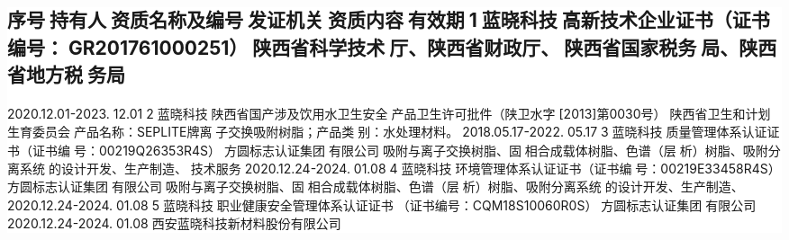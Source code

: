 序号
持有人
资质名称及编号
发证机关
资质内容
有效期
1
蓝晓科技
高新技术企业证书（证书编号：
GR201761000251）
陕西省科学技术
厅、陕西省财政厅、
陕西省国家税务
局、陕西省地方税
务局
-
2020.12.01-2023.
12.01
2
蓝晓科技
陕西省国产涉及饮用水卫生安全
产品卫生许可批件（陕卫水字
[2013]第0030号）
陕西省卫生和计划
生育委员会
产品名称：SEPLITE牌离
子交换吸附树脂；产品类
别：水处理材料。
2018.05.17-2022.
05.17
3
蓝晓科技
质量管理体系认证证书（证书编
号：00219Q26353R4S）
方圆标志认证集团
有限公司
吸附与离子交换树脂、固
相合成载体树脂、色谱（层
析）树脂、吸附分离系统
的设计开发、生产制造、
技术服务
2020.12.24-2024.
01.08
4
蓝晓科技
环境管理体系认证证书（证书编
号：00219E33458R4S）
方圆标志认证集团
有限公司
吸附与离子交换树脂、固
相合成载体树脂、色谱（层
析）树脂、吸附分离系统
的设计开发、生产制造、
2020.12.24-2024.
01.08
5
蓝晓科技
职业健康安全管理体系认证证书
（证书编号：CQM18S10060R0S）
方圆标志认证集团
有限公司
2020.12.24-2024.
01.08
西安蓝晓科技新材料股份有限公司